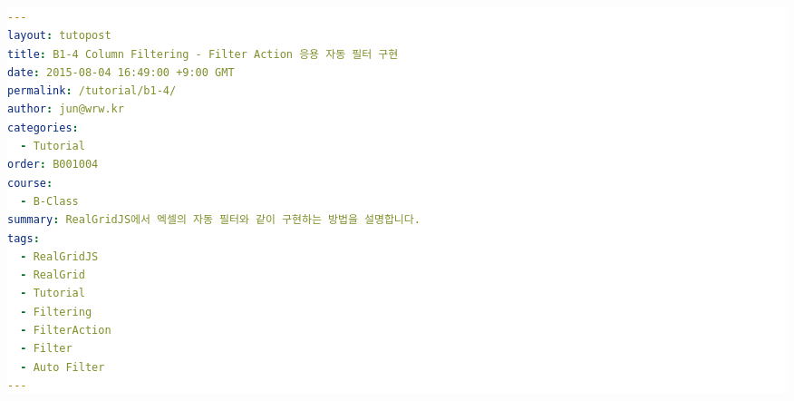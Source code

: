 ```yaml
---
layout: tutopost
title: B1-4 Column Filtering - Filter Action 응용 자동 필터 구현
date: 2015-08-04 16:49:00 +9:00 GMT
permalink: /tutorial/b1-4/
author: jun@wrw.kr
categories: 
  - Tutorial
order: B001004
course:
  - B-Class
summary: RealGridJS에서 엑셀의 자동 필터와 같이 구현하는 방법을 설명합니다.
tags: 
  - RealGridJS
  - RealGrid
  - Tutorial
  - Filtering
  - FilterAction
  - Filter
  - Auto Filter
---
```


<script type="text/javascript" src="/script/realgridjs-lic.js"></script>
<script type="text/javascript" src="/script/realgridjs_eval.1.0.13.min.js"></script>
<script type="text/javascript" src="/script/realgridjs-api.1.0.13.js"></script>

<script language="javascript">
  var gridView;
  var dataProvider;
  var filterColumn = null;
  var autoFilterItems = [];

  $(document).ready( function() {

    RealGridJS.setTrace(false);
    RealGridJS.setRootContext("/script");
    
    dataProvider = new RealGridJS.LocalDataProvider();
    gridView = new RealGridJS.GridView("realgrid");
    gridView.setDataSource(dataProvider);

    dataProvider.setFields([{
      fieldName: "textField"
    }, {
      fieldName: "numberField",
      dataType: "number"
    }]);

    gridView.setColumns([{
      fieldName: "textField",
      name: "textColumn",
      width: 200,
      header: {text: "Text Column"}
    }, {
      fieldName: "numberField",
      name: "numberColumn",
      width: 200,
      header: {text: "Number Column"}
    }]);
